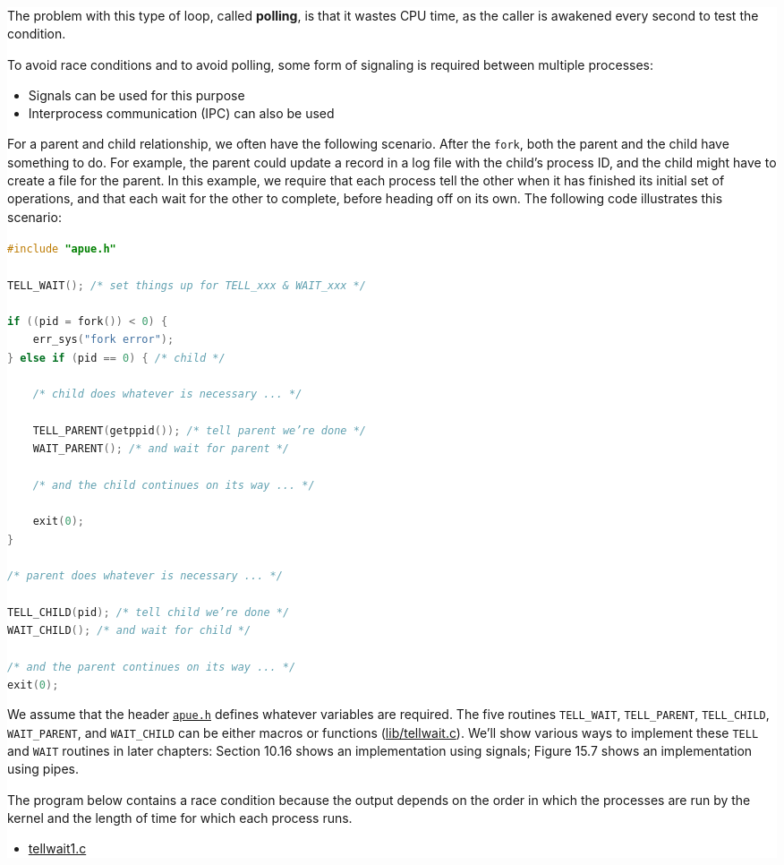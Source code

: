 The problem with this type of loop, called **polling**, is that it wastes CPU time, as the caller is awakened every second to test the condition.

To avoid race conditions and to avoid polling, some form of signaling is required between multiple processes:

* Signals can be used for this purpose
* Interprocess communication (IPC) can also be used

For a parent and child relationship, we often have the following scenario. After the `fork`, both the parent and the child have something to do. For example, the parent could update a record in a log file with the child’s process ID, and the child might have to create a file for the parent. In this example, we require that each process tell the other when it has finished its initial set of operations, and that each wait for the other to complete, before heading off on its own. The following code illustrates this scenario:

```c
#include "apue.h"

TELL_WAIT(); /* set things up for TELL_xxx & WAIT_xxx */

if ((pid = fork()) < 0) {
    err_sys("fork error");
} else if (pid == 0) { /* child */

    /* child does whatever is necessary ... */

    TELL_PARENT(getppid()); /* tell parent we’re done */
    WAIT_PARENT(); /* and wait for parent */

    /* and the child continues on its way ... */

    exit(0);
}

/* parent does whatever is necessary ... */

TELL_CHILD(pid); /* tell child we’re done */
WAIT_CHILD(); /* and wait for child */

/* and the parent continues on its way ... */
exit(0);
```

We assume that the header [`apue.h`](https://github.com/shichao-an/apue.3e/blob/master/include/apue.h) defines whatever variables are required. The five routines `TELL_WAIT`, `TELL_PARENT`, `TELL_CHILD`, `WAIT_PARENT`, and `WAIT_CHILD` can be either macros or functions ([lib/tellwait.c](https://github.com/shichao-an/apue.3e/blob/master/lib/tellwait.c)). We’ll show various ways to implement these `TELL` and `WAIT` routines in later chapters: Section 10.16 shows an implementation using signals; Figure 15.7 shows an implementation using pipes.

The program below contains a race condition because the output depends on the order in which the processes are run by the kernel and the length of time for which each process runs.

* [tellwait1.c](https://github.com/shichao-an/apue.3e/blob/master/proc/tellwait1.c)

